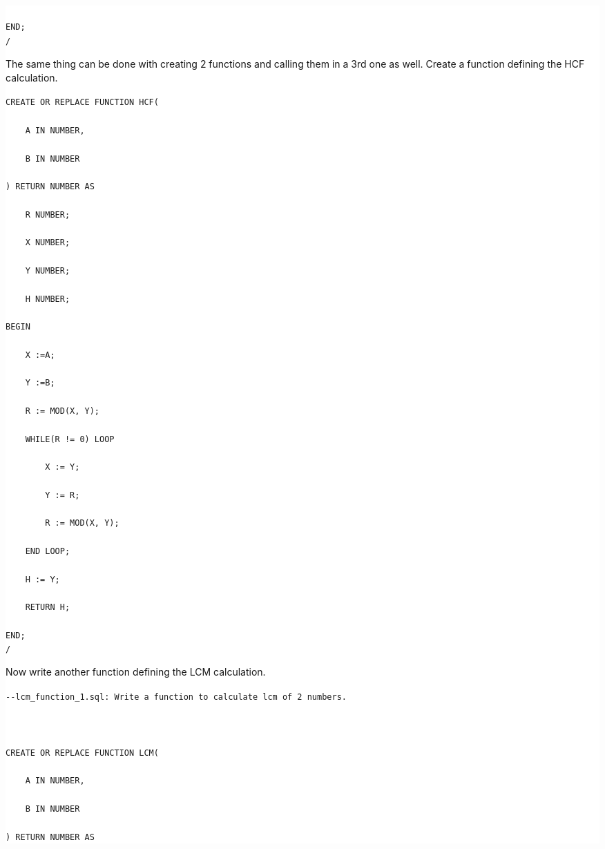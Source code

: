 ```plsql

END;
/
```

The same thing can be done with creating 2 functions and calling them in a 3rd one as well.
Create a function defining the HCF calculation.
```plsql
CREATE OR REPLACE FUNCTION HCF(

    A IN NUMBER,

    B IN NUMBER

) RETURN NUMBER AS

    R NUMBER;

    X NUMBER;

    Y NUMBER;

    H NUMBER;

BEGIN

    X :=A;

    Y :=B;

    R := MOD(X, Y);

    WHILE(R != 0) LOOP

        X := Y;

        Y := R;

        R := MOD(X, Y);

    END LOOP;

    H := Y;

    RETURN H;

END;
/
```

Now write another function defining the LCM calculation.
```plsql
--lcm_function_1.sql: Write a function to calculate lcm of 2 numbers.

  

CREATE OR REPLACE FUNCTION LCM(

    A IN NUMBER,

    B IN NUMBER

) RETURN NUMBER AS

```